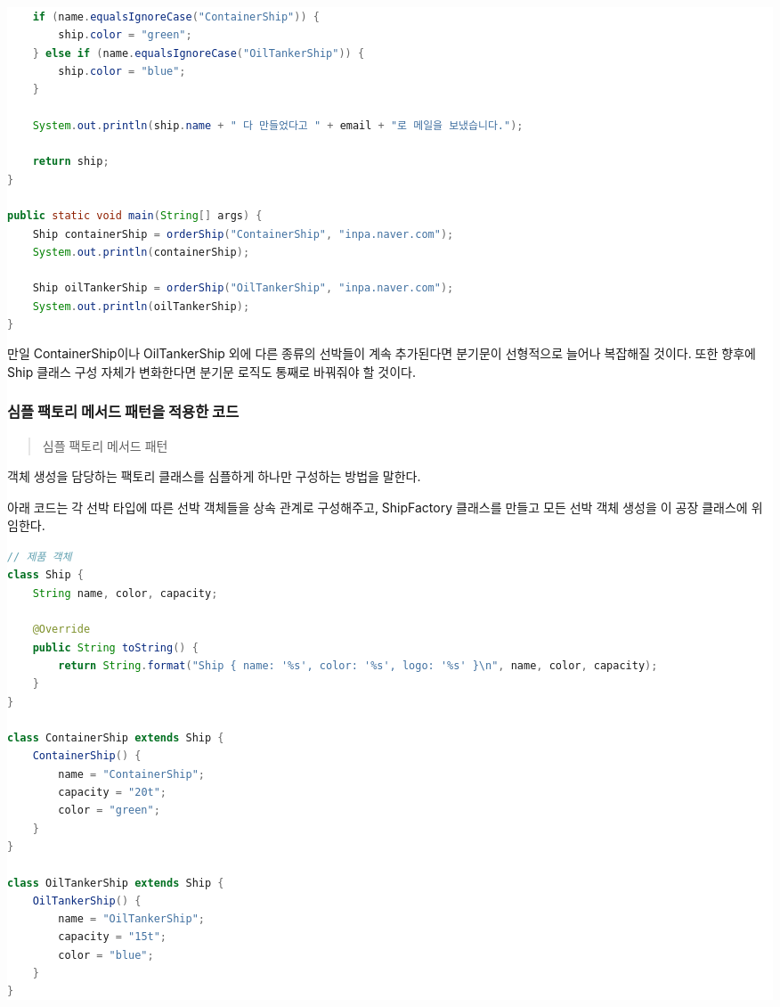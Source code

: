 ```java
    if (name.equalsIgnoreCase("ContainerShip")) {
        ship.color = "green";
    } else if (name.equalsIgnoreCase("OilTankerShip")) {
        ship.color = "blue";
    }

    System.out.println(ship.name + " 다 만들었다고 " + email + "로 메일을 보냈습니다.");

    return ship;
}

public static void main(String[] args) {
    Ship containerShip = orderShip("ContainerShip", "inpa.naver.com");
    System.out.println(containerShip);

    Ship oilTankerShip = orderShip("OilTankerShip", "inpa.naver.com");
    System.out.println(oilTankerShip);
}
```

만일 ContainerShip이나 OilTankerShip 외에 다른 종류의 선박들이 계속 추가된다면 분기문이 선형적으로 늘어나 복잡해질 것이다. 또한 향후에 Ship 클래스 구성 자체가 변화한다면 분기문 로직도 통째로 바꿔줘야 할 것이다.

### 심플 팩토리 메서드 패턴을 적용한 코드

> 심플 팩토리 메서드 패턴

객체 생성을 담당하는 팩토리 클래스를 심플하게 하나만 구성하는 방법을 말한다.

아래 코드는 각 선박 타입에 따른 선박 객체들을 상속 관계로 구성해주고, ShipFactory 클래스를 만들고 모든 선박 객체 생성을 이 공장 클래스에 위임한다.

```java
// 제품 객체
class Ship {
    String name, color, capacity;

    @Override
    public String toString() {
        return String.format("Ship { name: '%s', color: '%s', logo: '%s' }\n", name, color, capacity);
    }
}

class ContainerShip extends Ship {
    ContainerShip() {
        name = "ContainerShip";
        capacity = "20t";
        color = "green";
    }
}

class OilTankerShip extends Ship {
    OilTankerShip() {
        name = "OilTankerShip";
        capacity = "15t";
        color = "blue";
    }
}
```
